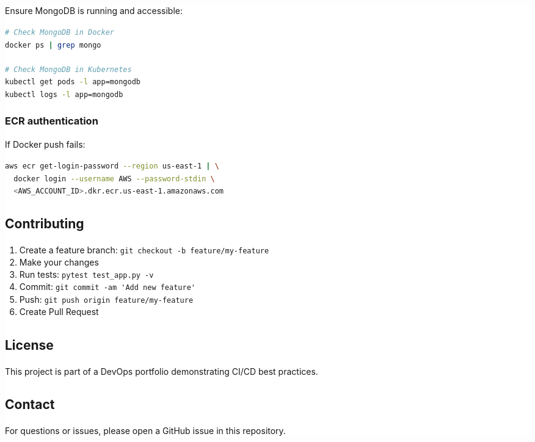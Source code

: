 Ensure MongoDB is running and accessible:

```bash
# Check MongoDB in Docker
docker ps | grep mongo

# Check MongoDB in Kubernetes
kubectl get pods -l app=mongodb
kubectl logs -l app=mongodb
```

### ECR authentication

If Docker push fails:

```bash
aws ecr get-login-password --region us-east-1 | \
  docker login --username AWS --password-stdin \
  <AWS_ACCOUNT_ID>.dkr.ecr.us-east-1.amazonaws.com
```

## Contributing

1. Create a feature branch: `git checkout -b feature/my-feature`
2. Make your changes
3. Run tests: `pytest test_app.py -v`
4. Commit: `git commit -am 'Add new feature'`
5. Push: `git push origin feature/my-feature`
6. Create Pull Request

## License

This project is part of a DevOps portfolio demonstrating CI/CD best practices.

## Contact

For questions or issues, please open a GitHub issue in this repository.
